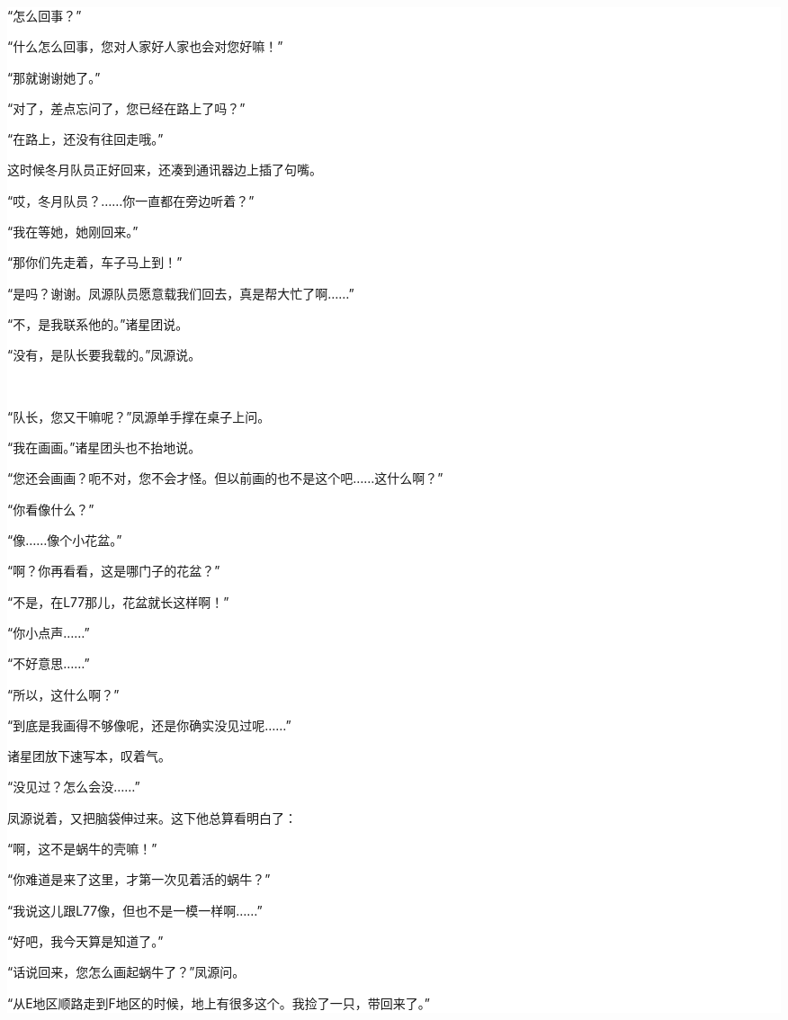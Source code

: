 “怎么回事？”

“什么怎么回事，您对人家好人家也会对您好嘛！”

“那就谢谢她了。”

“对了，差点忘问了，您已经在路上了吗？”

“在路上，还没有往回走哦。”

这时候冬月队员正好回来，还凑到通讯器边上插了句嘴。

“哎，冬月队员？……你一直都在旁边听着？”

“我在等她，她刚回来。”

“那你们先走着，车子马上到！”

“是吗？谢谢。凤源队员愿意载我们回去，真是帮大忙了啊……”

“不，是我联系他的。”诸星团说。

“没有，是队长要我载的。”凤源说。

<br>

“队长，您又干嘛呢？”凤源单手撑在桌子上问。

“我在画画。”诸星团头也不抬地说。

“您还会画画？呃不对，您不会才怪。但以前画的也不是这个吧……这什么啊？”

“你看像什么？”

“像……像个小花盆。”

“啊？你再看看，这是哪门子的花盆？”

“不是，在L77那儿，花盆就长这样啊！”

“你小点声……”

“不好意思……”

“所以，这什么啊？”

“到底是我画得不够像呢，还是你确实没见过呢……”

诸星团放下速写本，叹着气。

“没见过？怎么会没……”

凤源说着，又把脑袋伸过来。这下他总算看明白了：

“啊，这不是蜗牛的壳嘛！”

“你难道是来了这里，才第一次见着活的蜗牛？”

“我说这儿跟L77像，但也不是一模一样啊……”

“好吧，我今天算是知道了。”

“话说回来，您怎么画起蜗牛了？”凤源问。

“从E地区顺路走到F地区的时候，地上有很多这个。我捡了一只，带回来了。”
